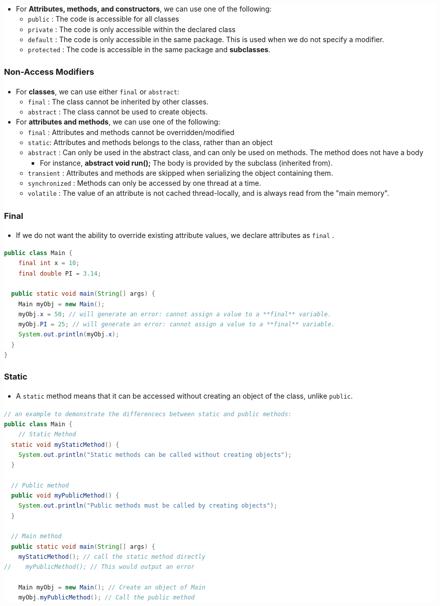 - For **Attributes, methods, and constructors**, we can use one of the following:
  - ``public`` : The code is accessible for all classes
  - ``private`` : The code is only accessible within the declared class
  - ``default`` : The code is only accessible in the same package. This is used when we do not specify a modifier.
  - ``protected`` : The code is accessible in the same package and **subclasses**.

### Non-Access Modifiers
- For **classes**, we can use either ``final`` or ``abstract``:
  - ``final`` : The class cannot be inherited by other classes.
  - ``abstract`` : The class cannot be used to create objects.
- For **attributes and methods**, we can use one of the following:
  - ``final`` : Attributes and methods cannot be overridden/modified
  - ``static``: Attributes and methods belongs to the class, rather than an object
  - ``abstract`` : Can only be used in the abstract class, and can only be used on methods. The method does not have a body
    - For instance, **abstract void run();** The body is provided by the subclass (inherited from).
  - ``transient`` : Attributes and methods are skipped when serializing the object containing them.
  - ``synchronized`` : Methods can only be accessed by one thread at a time.
  - ``volatile`` : The value of an attribute is not cached thread-locally, and is always read from the "main memory".

### Final
- If we do not want the ability to override existing attribute values, we declare attributes as ``final`` .

```java
public class Main {
    final int x = 10;
    final double PI = 3.14;

  public static void main(String[] args) {
    Main myObj = new Main();
    myObj.x = 50; // will generate an error: cannot assign a value to a **final** variable.
    myObj.PI = 25; // will generate an error: cannot assign a value to a **final** variable.
    System.out.println(myObj.x);
  }
}
```

### Static
- A ``static`` method means that it can be accessed without creating an object of the class, unlike ``public``.

```java
// an example to demonstrate the differencecs between static and public methods:
public class Main {
    // Static Method
  static void myStaticMethod() {
    System.out.println("Static methods can be called without creating objects");
  }
  
  // Public method
  public void myPublicMethod() {
    System.out.println("Public methods must be called by creating objects");
  }
  
  // Main method
  public static void main(String[] args) {
    myStaticMethod(); // call the static method directly
//    myPublicMethod(); // This would output an error
    
    Main myObj = new Main(); // Create an object of Main
    myObj.myPublicMethod(); // Call the public method
```